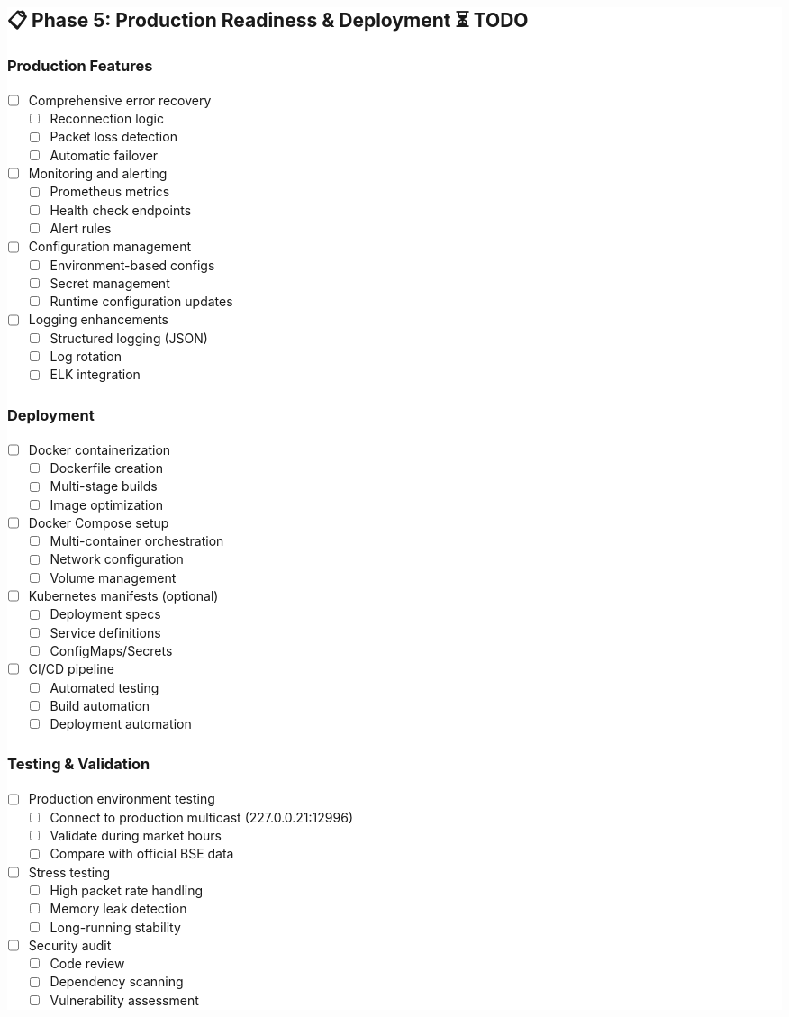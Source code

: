 ## 📋 Phase 5: Production Readiness & Deployment ⏳ TODO

### Production Features
- [ ] Comprehensive error recovery
  - [ ] Reconnection logic
  - [ ] Packet loss detection
  - [ ] Automatic failover
- [ ] Monitoring and alerting
  - [ ] Prometheus metrics
  - [ ] Health check endpoints
  - [ ] Alert rules
- [ ] Configuration management
  - [ ] Environment-based configs
  - [ ] Secret management
  - [ ] Runtime configuration updates
- [ ] Logging enhancements
  - [ ] Structured logging (JSON)
  - [ ] Log rotation
  - [ ] ELK integration

### Deployment
- [ ] Docker containerization
  - [ ] Dockerfile creation
  - [ ] Multi-stage builds
  - [ ] Image optimization
- [ ] Docker Compose setup
  - [ ] Multi-container orchestration
  - [ ] Network configuration
  - [ ] Volume management
- [ ] Kubernetes manifests (optional)
  - [ ] Deployment specs
  - [ ] Service definitions
  - [ ] ConfigMaps/Secrets
- [ ] CI/CD pipeline
  - [ ] Automated testing
  - [ ] Build automation
  - [ ] Deployment automation

### Testing & Validation
- [ ] Production environment testing
  - [ ] Connect to production multicast (227.0.0.21:12996)
  - [ ] Validate during market hours
  - [ ] Compare with official BSE data
- [ ] Stress testing
  - [ ] High packet rate handling
  - [ ] Memory leak detection
  - [ ] Long-running stability
- [ ] Security audit
  - [ ] Code review
  - [ ] Dependency scanning
  - [ ] Vulnerability assessment
